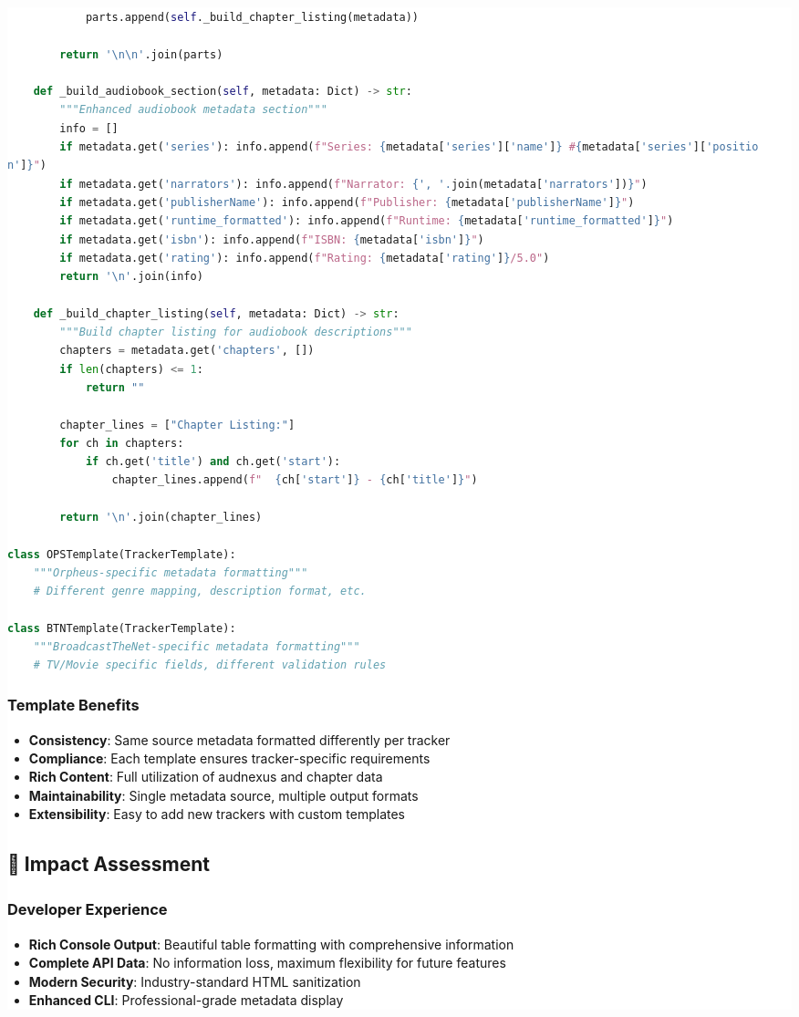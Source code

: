 ```python
            parts.append(self._build_chapter_listing(metadata))
            
        return '\n\n'.join(parts)
    
    def _build_audiobook_section(self, metadata: Dict) -> str:
        """Enhanced audiobook metadata section"""
        info = []
        if metadata.get('series'): info.append(f"Series: {metadata['series']['name']} #{metadata['series']['position']}")
        if metadata.get('narrators'): info.append(f"Narrator: {', '.join(metadata['narrators'])}")
        if metadata.get('publisherName'): info.append(f"Publisher: {metadata['publisherName']}")
        if metadata.get('runtime_formatted'): info.append(f"Runtime: {metadata['runtime_formatted']}")
        if metadata.get('isbn'): info.append(f"ISBN: {metadata['isbn']}")
        if metadata.get('rating'): info.append(f"Rating: {metadata['rating']}/5.0")
        return '\n'.join(info)
    
    def _build_chapter_listing(self, metadata: Dict) -> str:
        """Build chapter listing for audiobook descriptions"""
        chapters = metadata.get('chapters', [])
        if len(chapters) <= 1:
            return ""
            
        chapter_lines = ["Chapter Listing:"]
        for ch in chapters:
            if ch.get('title') and ch.get('start'):
                chapter_lines.append(f"  {ch['start']} - {ch['title']}")
        
        return '\n'.join(chapter_lines)

class OPSTemplate(TrackerTemplate):
    """Orpheus-specific metadata formatting"""
    # Different genre mapping, description format, etc.

class BTNTemplate(TrackerTemplate):
    """BroadcastTheNet-specific metadata formatting"""  
    # TV/Movie specific fields, different validation rules
```

### Template Benefits
- **Consistency**: Same source metadata formatted differently per tracker
- **Compliance**: Each template ensures tracker-specific requirements
- **Rich Content**: Full utilization of audnexus and chapter data
- **Maintainability**: Single metadata source, multiple output formats
- **Extensibility**: Easy to add new trackers with custom templates

## 🎯 Impact Assessment

### Developer Experience
- **Rich Console Output**: Beautiful table formatting with comprehensive information
- **Complete API Data**: No information loss, maximum flexibility for future features
- **Modern Security**: Industry-standard HTML sanitization
- **Enhanced CLI**: Professional-grade metadata display
